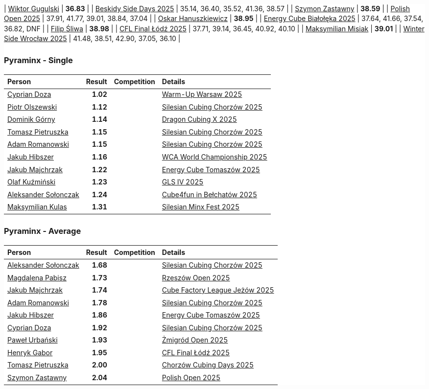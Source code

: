 | [Wiktor Gugulski](https://www.worldcubeassociation.org/persons/2023GUGU01) | **36.83** |  | [Beskidy Side Days 2025](https://www.worldcubeassociation.org/competitions/BeskidySideDays2025) | 35.14, 36.40, 35.52, 41.36, 38.57 |
| [Szymon Zastawny](https://www.worldcubeassociation.org/persons/2023ZAST01) | **38.59** |  | [Polish Open 2025](https://www.worldcubeassociation.org/competitions/PolishOpen2025) | 37.91, 41.77, 39.01, 38.84, 37.04 |
| [Oskar Hanuszkiewicz](https://www.worldcubeassociation.org/persons/2018HANU02) | **38.95** |  | [Energy Cube Białołęka 2025](https://www.worldcubeassociation.org/competitions/EnergyCubeBialoleka2025) | 37.64, 41.66, 37.54, 36.82, DNF |
| [Filip Śliwa](https://www.worldcubeassociation.org/persons/2022SLIW01) | **38.98** |  | [CFL Final Łódź 2025](https://www.worldcubeassociation.org/competitions/CFLFinalLodz2025) | 37.71, 39.14, 36.45, 40.92, 40.10 |
| [Maksymilian Misiak](https://www.worldcubeassociation.org/persons/2017MISI01) | **39.01** |  | [Winter Side Wrocław 2025](https://www.worldcubeassociation.org/competitions/WinterSideWroclaw2025) | 41.48, 38.51, 42.90, 37.05, 36.10 |

### Pyraminx - Single

| Person | Result | Competition | Details |
| :--- | ---: | :--- | :--- |
| [Cyprian Doza](https://www.worldcubeassociation.org/persons/2020DOZA01) | **1.02** |  | [Warm-Up Warsaw 2025](https://www.worldcubeassociation.org/competitions/WarmUpWarsaw2025) | 2.16, 1.02, 4.86, DNF, 1.88 |
| [Piotr Olszewski](https://www.worldcubeassociation.org/persons/2013OLSZ02) | **1.12** |  | [Silesian Cubing Chorzów 2025](https://www.worldcubeassociation.org/competitions/SilesianCubingChorzow2025) | 4.13, 1.12, 1.94, 3.21, DNF |
| [Dominik Górny](https://www.worldcubeassociation.org/persons/2015GORN01) | **1.14** |  | [Dragon Cubing X 2025](https://www.worldcubeassociation.org/competitions/DragonCubingX2025) | 2.12, 2.14, 2.37, 2.33, 1.14 |
| [Tomasz Pietruszka](https://www.worldcubeassociation.org/persons/2021PIET01) | **1.15** |  | [Silesian Cubing Chorzów 2025](https://www.worldcubeassociation.org/competitions/SilesianCubingChorzow2025) | 3.77, 1.15, 2.37, 3.51, 3.54 |
| [Adam Romanowski](https://www.worldcubeassociation.org/persons/2023ROMA10) | **1.15** |  | [Silesian Cubing Chorzów 2025](https://www.worldcubeassociation.org/competitions/SilesianCubingChorzow2025) | 2.28, 1.15, 2.03, 2.33, 2.12 |
| [Jakub Hibszer](https://www.worldcubeassociation.org/persons/2018HIBS01) | **1.16** |  | [WCA World Championship 2025](https://www.worldcubeassociation.org/competitions/WC2025) | 1.89, 1.16, 2.26, 1.63, 2.05 |
| [Jakub Majchrzak](https://www.worldcubeassociation.org/persons/2021MAJC01) | **1.22** |  | [Energy Cube Tomaszów 2025](https://www.worldcubeassociation.org/competitions/EnergyCubeTomaszowMazowiecki2025) | 5.23, 4.06, 1.22, 1.47, 1.99 |
| [Olaf Kuźmiński](https://www.worldcubeassociation.org/persons/2018KUZM02) | **1.23** |  | [GLS IV 2025](https://www.worldcubeassociation.org/competitions/GLSIV2025) | 2.03, 2.90, 4.66, 3.65, 1.23 |
| [Aleksander Sołonczak](https://www.worldcubeassociation.org/persons/2022SOLO01) | **1.24** |  | [Cube4fun in Bełchatów 2025](https://www.worldcubeassociation.org/competitions/Cube4funinBelchatow2025) | 2.56, 2.36, 1.24, 2.38, 2.43 |
| [Maksymilian Kulas](https://www.worldcubeassociation.org/persons/2021KULA02) | **1.31** |  | [Silesian Minx Fest 2025](https://www.worldcubeassociation.org/competitions/SilesianMinxFest2025) | 6.13, 5.08, 1.31, 1.80, 2.37 |

### Pyraminx - Average

| Person | Result | Competition | Details |
| :--- | ---: | :--- | :--- |
| [Aleksander Sołonczak](https://www.worldcubeassociation.org/persons/2022SOLO01) | **1.68** |  | [Silesian Cubing Chorzów 2025](https://www.worldcubeassociation.org/competitions/SilesianCubingChorzow2025) | 1.45, 1.43, 1.51, 2.07, 2.61 |
| [Magdalena Pabisz](https://www.worldcubeassociation.org/persons/2017PABI01) | **1.73** |  | [Rzeszów Open 2025](https://www.worldcubeassociation.org/competitions/RzeszowOpen2025) | 1.32, 1.60, 1.79, 1.80, 2.59 |
| [Jakub Majchrzak](https://www.worldcubeassociation.org/persons/2021MAJC01) | **1.74** |  | [Cube Factory League Jeżów 2025](https://www.worldcubeassociation.org/competitions/CubeFactoryLeagueJezow2025) | 2.65, 1.42, 1.71, 1.76, 1.75 |
| [Adam Romanowski](https://www.worldcubeassociation.org/persons/2023ROMA10) | **1.78** |  | [Silesian Cubing Chorzów 2025](https://www.worldcubeassociation.org/competitions/SilesianCubingChorzow2025) | 1.55, 1.60, 1.76, 1.98, 2.58 |
| [Jakub Hibszer](https://www.worldcubeassociation.org/persons/2018HIBS01) | **1.86** |  | [Energy Cube Tomaszów 2025](https://www.worldcubeassociation.org/competitions/EnergyCubeTomaszowMazowiecki2025) | 2.44, 2.03, 1.68, 1.49, 1.88 |
| [Cyprian Doza](https://www.worldcubeassociation.org/persons/2020DOZA01) | **1.92** |  | [Silesian Cubing Chorzów 2025](https://www.worldcubeassociation.org/competitions/SilesianCubingChorzow2025) | 1.65, 1.86, 1.89, 2.00, 4.56 |
| [Paweł Urbański](https://www.worldcubeassociation.org/persons/2022URBA02) | **1.93** |  | [Żmigród Open 2025](https://www.worldcubeassociation.org/competitions/ZmigrodOpen2025) | 2.31, 2.14, 1.42, 1.54, 2.12 |
| [Henryk Gabor](https://www.worldcubeassociation.org/persons/2024GABO02) | **1.95** |  | [CFL Final Łódź 2025](https://www.worldcubeassociation.org/competitions/CFLFinalLodz2025) | 2.27, 1.54, 1.80, 2.29, 1.79 |
| [Tomasz Pietruszka](https://www.worldcubeassociation.org/persons/2021PIET01) | **2.00** |  | [Chorzów Cubing Days 2025](https://www.worldcubeassociation.org/competitions/ChorzowCubingDays2025) | 1.81, 2.09, 2.39, 2.10, 1.63 |
| [Szymon Zastawny](https://www.worldcubeassociation.org/persons/2023ZAST01) | **2.04** |  | [Polish Open 2025](https://www.worldcubeassociation.org/competitions/PolishOpen2025) | 2.14, 2.10, 2.30, 1.77, 1.87 |
